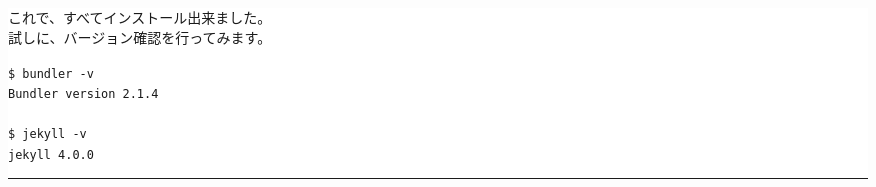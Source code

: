 これで、すべてインストール出来ました。  
試しに、バージョン確認を行ってみます。  

    $ bundler -v
    Bundler version 2.1.4

    $ jekyll -v
    jekyll 4.0.0

* * *
